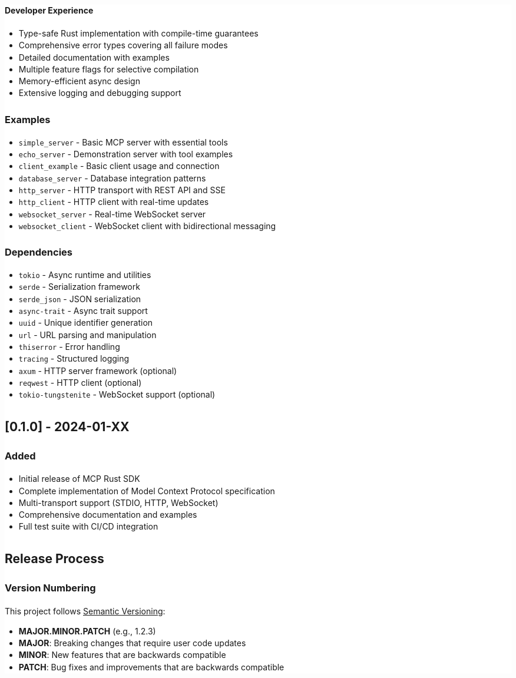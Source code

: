 #### Developer Experience
- Type-safe Rust implementation with compile-time guarantees
- Comprehensive error types covering all failure modes
- Detailed documentation with examples
- Multiple feature flags for selective compilation
- Memory-efficient async design
- Extensive logging and debugging support

### Examples
- `simple_server` - Basic MCP server with essential tools
- `echo_server` - Demonstration server with tool examples
- `client_example` - Basic client usage and connection
- `database_server` - Database integration patterns
- `http_server` - HTTP transport with REST API and SSE
- `http_client` - HTTP client with real-time updates
- `websocket_server` - Real-time WebSocket server
- `websocket_client` - WebSocket client with bidirectional messaging

### Dependencies
- `tokio` - Async runtime and utilities
- `serde` - Serialization framework
- `serde_json` - JSON serialization
- `async-trait` - Async trait support
- `uuid` - Unique identifier generation
- `url` - URL parsing and manipulation
- `thiserror` - Error handling
- `tracing` - Structured logging
- `axum` - HTTP server framework (optional)
- `reqwest` - HTTP client (optional)
- `tokio-tungstenite` - WebSocket support (optional)

## [0.1.0] - 2024-01-XX

### Added
- Initial release of MCP Rust SDK
- Complete implementation of Model Context Protocol specification
- Multi-transport support (STDIO, HTTP, WebSocket)
- Comprehensive documentation and examples
- Full test suite with CI/CD integration

## Release Process

### Version Numbering
This project follows [Semantic Versioning](https://semver.org/):
- **MAJOR.MINOR.PATCH** (e.g., 1.2.3)
- **MAJOR**: Breaking changes that require user code updates
- **MINOR**: New features that are backwards compatible
- **PATCH**: Bug fixes and improvements that are backwards compatible
